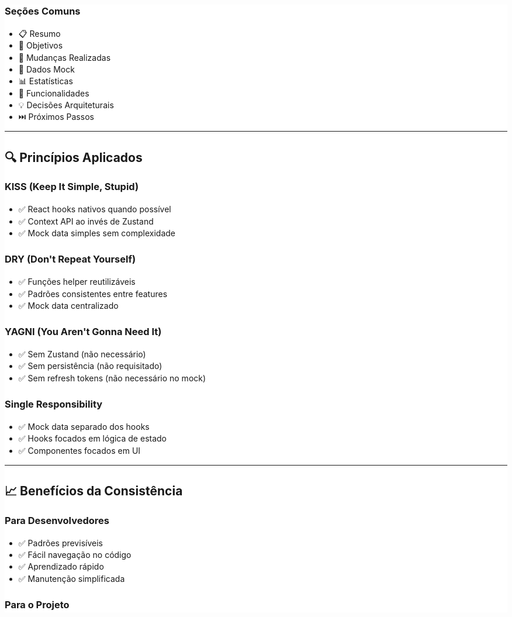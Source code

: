 ### Seções Comuns

- 📋 Resumo
- 🎯 Objetivos
- 🔄 Mudanças Realizadas
- 🎨 Dados Mock
- 📊 Estatísticas
- 🚀 Funcionalidades
- 💡 Decisões Arquiteturais
- ⏭️ Próximos Passos

---

## 🔍 Princípios Aplicados

### KISS (Keep It Simple, Stupid)

- ✅ React hooks nativos quando possível
- ✅ Context API ao invés de Zustand
- ✅ Mock data simples sem complexidade

### DRY (Don't Repeat Yourself)

- ✅ Funções helper reutilizáveis
- ✅ Padrões consistentes entre features
- ✅ Mock data centralizado

### YAGNI (You Aren't Gonna Need It)

- ✅ Sem Zustand (não necessário)
- ✅ Sem persistência (não requisitado)
- ✅ Sem refresh tokens (não necessário no mock)

### Single Responsibility

- ✅ Mock data separado dos hooks
- ✅ Hooks focados em lógica de estado
- ✅ Componentes focados em UI

---

## 📈 Benefícios da Consistência

### Para Desenvolvedores

- ✅ Padrões previsíveis
- ✅ Fácil navegação no código
- ✅ Aprendizado rápido
- ✅ Manutenção simplificada

### Para o Projeto
